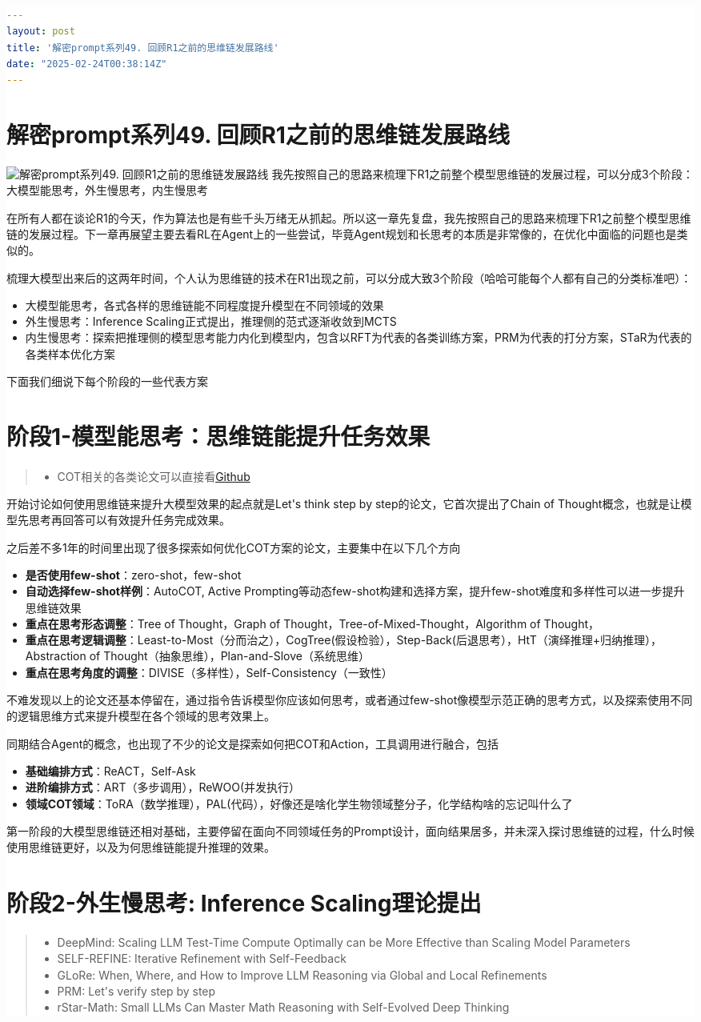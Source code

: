 ```yaml
---
layout: post
title: '解密prompt系列49. 回顾R1之前的思维链发展路线'
date: "2025-02-24T00:38:14Z"
---
```

解密prompt系列49. 回顾R1之前的思维链发展路线
============================

![解密prompt系列49. 回顾R1之前的思维链发展路线](https://img2024.cnblogs.com/blog/1326688/202502/1326688-20250224080746514-923949164.png) 我先按照自己的思路来梳理下R1之前整个模型思维链的发展过程，可以分成3个阶段：大模型能思考，外生慢思考，内生慢思考

在所有人都在谈论R1的今天，作为算法也是有些千头万绪无从抓起。所以这一章先复盘，我先按照自己的思路来梳理下R1之前整个模型思维链的发展过程。下一章再展望主要去看RL在Agent上的一些尝试，毕竟Agent规划和长思考的本质是非常像的，在优化中面临的问题也是类似的。

梳理大模型出来后的这两年时间，个人认为思维链的技术在R1出现之前，可以分成大致3个阶段（哈哈可能每个人都有自己的分类标准吧）：

*   大模型能思考，各式各样的思维链能不同程度提升模型在不同领域的效果
*   外生慢思考：Inference Scaling正式提出，推理侧的范式逐渐收敛到MCTS
*   内生慢思考：探索把推理侧的模型思考能力内化到模型内，包含以RFT为代表的各类训练方案，PRM为代表的打分方案，STaR为代表的各类样本优化方案

下面我们细说下每个阶段的一些代表方案

阶段1-模型能思考：思维链能提升任务效果
====================

> *   COT相关的各类论文可以直接看[Github](https://github.com/DSXiangLi/DecryptPrompt)

开始讨论如何使用思维链来提升大模型效果的起点就是Let's think step by step的论文，它首次提出了Chain of Thought概念，也就是让模型先思考再回答可以有效提升任务完成效果。

之后差不多1年的时间里出现了很多探索如何优化COT方案的论文，主要集中在以下几个方向

*   **是否使用few-shot**：zero-shot，few-shot
*   **自动选择few-shot样例**：AutoCOT, Active Prompting等动态few-shot构建和选择方案，提升few-shot难度和多样性可以进一步提升思维链效果
*   **重点在思考形态调整**：Tree of Thought，Graph of Thought，Tree-of-Mixed-Thought，Algorithm of Thought，
*   **重点在思考逻辑调整**：Least-to-Most（分而治之），CogTree(假设检验），Step-Back(后退思考），HtT（演绎推理+归纳推理），Abstraction of Thought（抽象思维），Plan-and-Slove（系统思维）
*   **重点在思考角度的调整**：DIVISE（多样性），Self-Consistency（一致性）

不难发现以上的论文还基本停留在，通过指令告诉模型你应该如何思考，或者通过few-shot像模型示范正确的思考方式，以及探索使用不同的逻辑思维方式来提升模型在各个领域的思考效果上。

同期结合Agent的概念，也出现了不少的论文是探索如何把COT和Action，工具调用进行融合，包括

*   **基础编排方式**：ReACT，Self-Ask
*   **进阶编排方式**：ART（多步调用），ReWOO(并发执行）
*   **领域COT领域**：ToRA（数学推理），PAL(代码），好像还是啥化学生物领域整分子，化学结构啥的忘记叫什么了

第一阶段的大模型思维链还相对基础，主要停留在面向不同领域任务的Prompt设计，面向结果居多，并未深入探讨思维链的过程，什么时候使用思维链更好，以及为何思维链能提升推理的效果。

阶段2-外生慢思考: Inference Scaling理论提出
================================

> *   DeepMind: Scaling LLM Test-Time Compute Optimally can be More Effective than Scaling Model Parameters
> *   SELF-REFINE: Iterative Refinement with Self-Feedback
> *   GLoRe: When, Where, and How to Improve LLM Reasoning via Global and Local Refinements
> *   PRM: Let's verify step by step
> *   rStar-Math: Small LLMs Can Master Math Reasoning with Self-Evolved Deep Thinking
